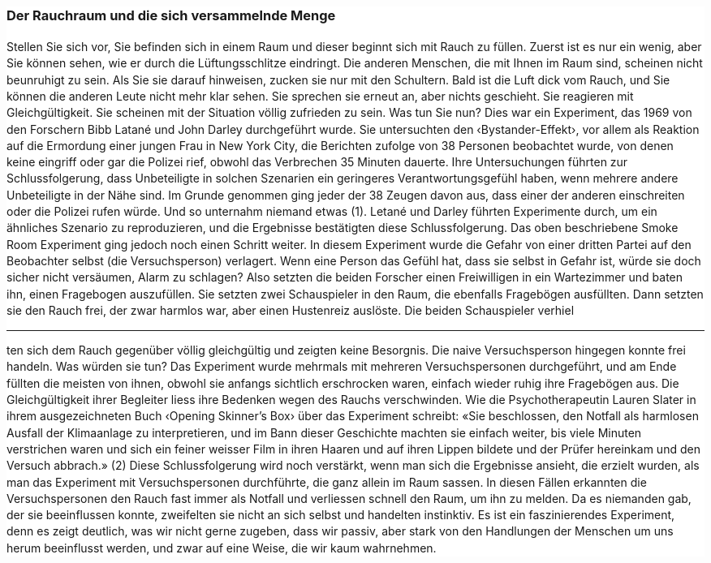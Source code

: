### Der Rauchraum und die sich versammelnde Menge
Stellen Sie sich vor, Sie befinden sich in einem Raum und dieser beginnt sich mit Rauch zu füllen. Zuerst
ist es nur ein wenig, aber Sie können sehen, wie er durch die Lüftungsschlitze eindringt. Die anderen Menschen, die mit Ihnen im Raum sind, scheinen nicht beunruhigt zu sein. Als Sie sie darauf hinweisen, zucken
sie nur mit den Schultern. Bald ist die Luft dick vom Rauch, und Sie können die anderen Leute nicht mehr
klar sehen. Sie sprechen sie erneut an, aber nichts geschieht. Sie reagieren mit Gleichgültigkeit. Sie scheinen mit der Situation völlig zufrieden zu sein. Was tun Sie nun?
Dies war ein Experiment, das 1969 von den Forschern Bibb Latané und John Darley durchgeführt wurde.
Sie untersuchten den ‹Bystander-Effekt›, vor allem als Reaktion auf die Ermordung einer jungen Frau in
New York City, die Berichten zufolge von 38 Personen beobachtet wurde, von denen keine eingriff oder gar
die Polizei rief, obwohl das Verbrechen 35 Minuten dauerte. Ihre Untersuchungen führten zur Schlussfolgerung, dass Unbeteiligte in solchen Szenarien ein geringeres Verantwortungsgefühl haben, wenn mehrere
andere Unbeteiligte in der Nähe sind. Im Grunde genommen ging jeder der 38 Zeugen davon aus, dass
einer der anderen einschreiten oder die Polizei rufen würde. Und so unternahm niemand etwas (1).
Letané und Darley führten Experimente durch, um ein ähnliches Szenario zu reproduzieren, und die Ergebnisse bestätigten diese Schlussfolgerung. Das oben beschriebene Smoke Room Experiment ging jedoch
noch einen Schritt weiter. In diesem Experiment wurde die Gefahr von einer dritten Partei auf den Beobachter selbst (die Versuchsperson) verlagert. Wenn eine Person das Gefühl hat, dass sie selbst in Gefahr ist,
würde sie doch sicher nicht versäumen, Alarm zu schlagen?
Also setzten die beiden Forscher einen Freiwilligen in ein Wartezimmer und baten ihn, einen Fragebogen
auszufüllen. Sie setzten zwei Schauspieler in den Raum, die ebenfalls Fragebögen ausfüllten. Dann setzten
sie den Rauch frei, der zwar harmlos war, aber einen Hustenreiz auslöste. Die beiden Schauspieler verhiel

-----

ten sich dem Rauch gegenüber völlig gleichgültig und zeigten keine Besorgnis. Die naive Versuchsperson
hingegen konnte frei handeln. Was würden sie tun?
Das Experiment wurde mehrmals mit mehreren Versuchspersonen durchgeführt, und am Ende füllten die
meisten von ihnen, obwohl sie anfangs sichtlich erschrocken waren, einfach wieder ruhig ihre Fragebögen
aus. Die Gleichgültigkeit ihrer Begleiter liess ihre Bedenken wegen des Rauchs verschwinden. Wie die Psychotherapeutin Lauren Slater in ihrem ausgezeichneten Buch ‹Opening Skinner’s Box› über das Experiment
schreibt:
«Sie beschlossen, den Notfall als harmlosen Ausfall der Klimaanlage zu interpretieren, und im Bann dieser
Geschichte machten sie einfach weiter, bis viele Minuten verstrichen waren und sich ein feiner weisser Film
in ihren Haaren und auf ihren Lippen bildete und der Prüfer hereinkam und den Versuch abbrach.» (2)
Diese Schlussfolgerung wird noch verstärkt, wenn man sich die Ergebnisse ansieht, die erzielt wurden, als
man das Experiment mit Versuchspersonen durchführte, die ganz allein im Raum sassen. In diesen Fällen
erkannten die Versuchspersonen den Rauch fast immer als Notfall und verliessen schnell den Raum, um
ihn zu melden. Da es niemanden gab, der sie beeinflussen konnte, zweifelten sie nicht an sich selbst und
handelten instinktiv.
Es ist ein faszinierendes Experiment, denn es zeigt deutlich, was wir nicht gerne zugeben, dass wir passiv,
aber stark von den Handlungen der Menschen um uns herum beeinflusst werden, und zwar auf eine Weise,
die wir kaum wahrnehmen.